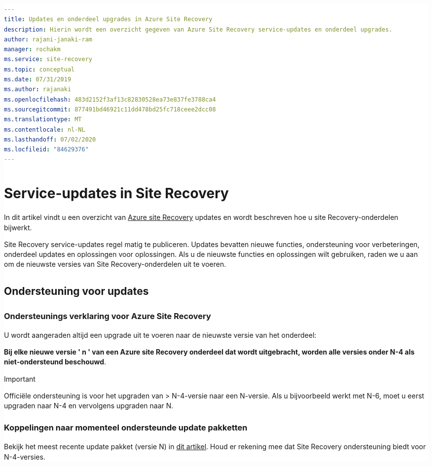 ```yaml
---
title: Updates en onderdeel upgrades in Azure Site Recovery
description: Hierin wordt een overzicht gegeven van Azure Site Recovery service-updates en onderdeel upgrades.
author: rajani-janaki-ram
manager: rochakm
ms.service: site-recovery
ms.topic: conceptual
ms.date: 07/31/2019
ms.author: rajanaki
ms.openlocfilehash: 483d2152f3af13c82830528ea73e837fe3788ca4
ms.sourcegitcommit: 877491bd46921c11dd478bd25fc718ceee2dcc08
ms.translationtype: MT
ms.contentlocale: nl-NL
ms.lasthandoff: 07/02/2020
ms.locfileid: "84629376"
---
```

# <a name="service-updates-in-site-recovery"></a>Service-updates in Site Recovery

In dit artikel vindt u een overzicht van [Azure site Recovery](site-recovery-overview.md) updates en wordt beschreven hoe u site Recovery-onderdelen bijwerkt.

Site Recovery service-updates regel matig te publiceren. Updates bevatten nieuwe functies, ondersteuning voor verbeteringen, onderdeel updates en oplossingen voor oplossingen. Als u de nieuwste functies en oplossingen wilt gebruiken, raden we u aan om de nieuwste versies van Site Recovery-onderdelen uit te voeren. 
 
 
## <a name="updates-support"></a>Ondersteuning voor updates

### <a name="support-statement-for-azure-site-recovery"></a>Ondersteunings verklaring voor Azure Site Recovery

U wordt aangeraden altijd een upgrade uit te voeren naar de nieuwste versie van het onderdeel:

**Bij elke nieuwe versie ' n ' van een Azure site Recovery onderdeel dat wordt uitgebracht, worden alle versies onder N-4 als niet-ondersteund beschouwd**. 

> [!IMPORTANT]
> Officiële ondersteuning is voor het upgraden van > N-4-versie naar een N-versie. Als u bijvoorbeeld werkt met N-6, moet u eerst upgraden naar N-4 en vervolgens upgraden naar N.


### <a name="links-to-currently-supported-update-rollups"></a>Koppelingen naar momenteel ondersteunde update pakketten

 Bekijk het meest recente update pakket (versie N) in [dit artikel](site-recovery-whats-new.md). Houd er rekening mee dat Site Recovery ondersteuning biedt voor N-4-versies.
